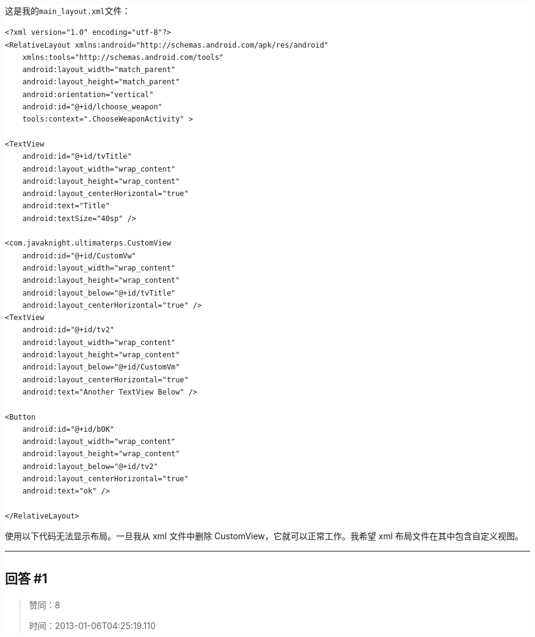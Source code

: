 这是我的`main_layout.xml`文件：

```
<?xml version="1.0" encoding="utf-8"?>
<RelativeLayout xmlns:android="http://schemas.android.com/apk/res/android"
    xmlns:tools="http://schemas.android.com/tools"
    android:layout_width="match_parent"
    android:layout_height="match_parent"
    android:orientation="vertical"
    android:id="@+id/lchoose_weapon"
    tools:context=".ChooseWeaponActivity" >

<TextView
    android:id="@+id/tvTitle"
    android:layout_width="wrap_content"
    android:layout_height="wrap_content"
    android:layout_centerHorizontal="true"
    android:text="Title"
    android:textSize="40sp" />

<com.javaknight.ultimaterps.CustomView
    android:id="@+id/CustomVw"
    android:layout_width="wrap_content"
    android:layout_height="wrap_content"
    android:layout_below="@+id/tvTitle"
    android:layout_centerHorizontal="true" />
<TextView
    android:id="@+id/tv2"
    android:layout_width="wrap_content"
    android:layout_height="wrap_content"
    android:layout_below="@+id/CustomVm"
    android:layout_centerHorizontal="true"
    android:text="Another TextView Below" />

<Button
    android:id="@+id/bOK"
    android:layout_width="wrap_content"
    android:layout_height="wrap_content"
    android:layout_below="@+id/tv2"
    android:layout_centerHorizontal="true"
    android:text="ok" />

</RelativeLayout> 
```

使用以下代码无法显示布局。一旦我从 xml 文件中删除 CustomView，它就可以正常工作。我希望 xml 布局文件在其中包含自定义视图。

* * *

## 回答 #1

> 赞同：8
> 
> 时间：2013-01-06T04:25:19.110
